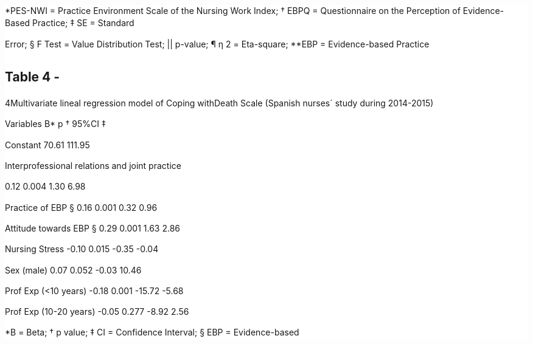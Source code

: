 *PES-NWI = Practice Environment Scale of the Nursing Work Index;  † EBPQ = Questionnaire on the Perception of Evidence-Based Practice;  ‡ SE = Standard 

Error;  § F Test = Value Distribution Test; || p-value;  ¶ η 2 = Eta-square; **EBP = Evidence-based Practice 



## Table 4 -
4Multivariate lineal regression model of Coping withDeath Scale (Spanish nurses´ study during 2014-2015) 

Variables 
Β* 
p  † 
95%CI  ‡ 

Constant 
70.61 111.95 

Interprofessional relations and joint 
practice 

0.12 
0.004 
1.30 
6.98 

Practice of EBP  § 
0.16 
0.001 
0.32 
0.96 

Attitude towards EBP  § 
0.29 
0.001 
1.63 
2.86 

Nursing Stress 
-0.10 0.015 -0.35 
-0.04 

Sex (male) 
0.07 
0.052 -0.03 10.46 

Prof Exp (<10 years) 
-0.18 0.001 -15.72 -5.68 

Prof Exp (10-20 years) 
-0.05 0.277 -8.92 
2.56 

*Β = Beta;  † p value;  ‡ CI = Confidence Interval;  § EBP = Evidence-based 
